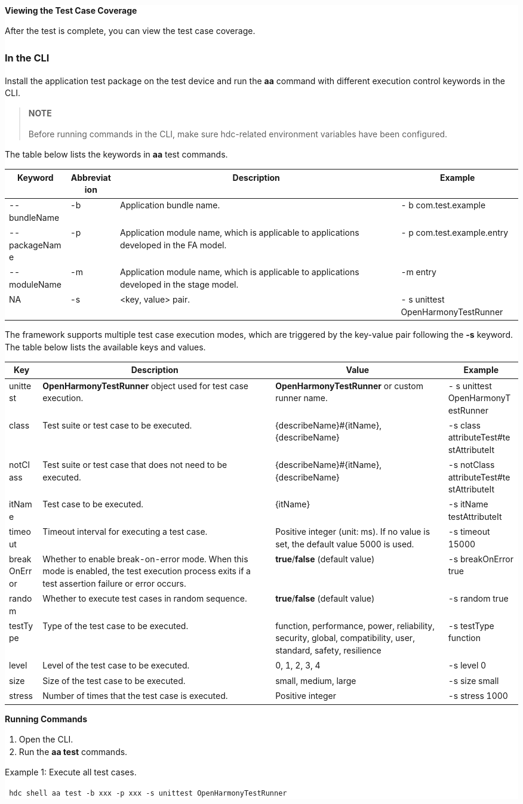 **Viewing the Test Case Coverage**

After the test is complete, you can view the test case coverage.

### In the CLI

Install the application test package on the test device and run the **aa** command with different execution control keywords in the CLI.

> **NOTE**
>
> Before running commands in the CLI, make sure hdc-related environment variables have been configured.

The table below lists the keywords in **aa** test commands.

| Keyword | Abbreviation| Description                          | Example                      |
| ------------- | ------------ | -------------------------------------- | ---------------------------------- |
| --bundleName  | -b           | Application bundle name.                        | - b com.test.example               |
| --packageName | -p           | Application module name, which is applicable to applications developed in the FA model.          | - p com.test.example.entry         |
| --moduleName  | -m           | Application module name, which is applicable to applications developed in the stage model.       | -m entry                           |
| NA            | -s           | \<key, value> pair.| - s unittest OpenHarmonyTestRunner |

The framework supports multiple test case execution modes, which are triggered by the key-value pair following the **-s** keyword. The table below lists the available keys and values.

| Key    | Description                                                | Value                                                | Example                             |
| ------------ | -----------------------------------------------------------------------------    | ------------------------------------------------------------ | ----------------------------------------- |
| unittest     | **OpenHarmonyTestRunner** object used for test case execution. | **OpenHarmonyTestRunner** or custom runner name.                 | - s unittest OpenHarmonyTestRunner        |
| class        | Test suite or test case to be executed.                                  | {describeName}#{itName}, {describeName}                     | -s class attributeTest#testAttributeIt    |
| notClass     | Test suite or test case that does not need to be executed.                              | {describeName}#{itName}, {describeName}                     | -s notClass attributeTest#testAttributeIt |
| itName       | Test case to be executed.                                        | {itName}                                                     | -s itName testAttributeIt                 |
| timeout      | Timeout interval for executing a test case.                                       | Positive integer (unit: ms). If no value is set, the default value 5000 is used.                       | -s timeout 15000                          |
| breakOnError | Whether to enable break-on-error mode. When this mode is enabled, the test execution process exits if a test assertion failure or error occurs.| **true**/**false** (default value)                                          | -s breakOnError true                      |
| random | Whether to execute test cases in random sequence.| **true**/**false** (default value)                                          | -s random true                      |
| testType     | Type of the test case to be executed.                                     | function, performance, power, reliability, security, global, compatibility, user, standard, safety, resilience| -s testType function                      |
| level        | Level of the test case to be executed.                                     | 0, 1, 2, 3, 4                                                   | -s level 0                                |
| size         | Size of the test case to be executed.                                   | small, medium, large                                        | -s size small |
| stress       | Number of times that the test case is executed.                                   |  Positive integer                                        | -s stress 1000                            |

**Running Commands**

1. Open the CLI.
2. Run the **aa test** commands.

Example 1: Execute all test cases.

```shell  
 hdc shell aa test -b xxx -p xxx -s unittest OpenHarmonyTestRunner
```
